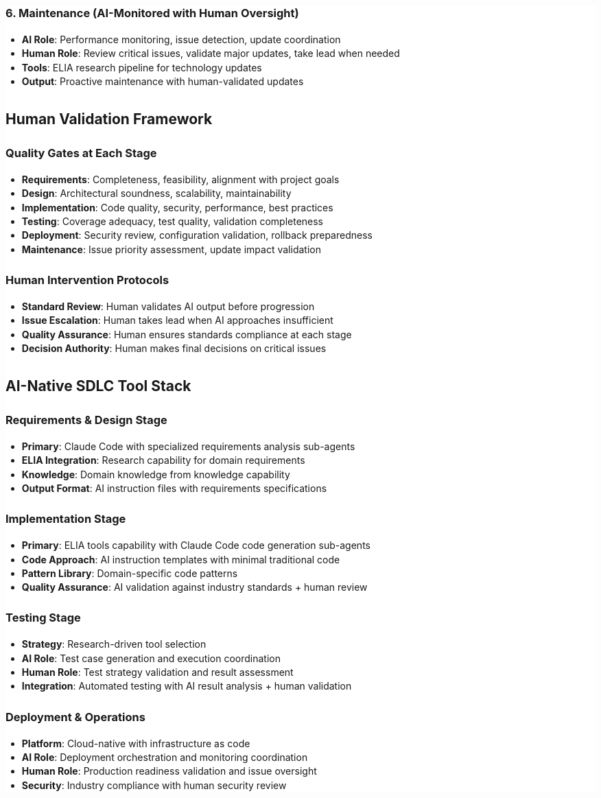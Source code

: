 ### 6. Maintenance (AI-Monitored with Human Oversight)
- **AI Role**: Performance monitoring, issue detection, update coordination
- **Human Role**: Review critical issues, validate major updates, take lead when needed
- **Tools**: ELIA research pipeline for technology updates
- **Output**: Proactive maintenance with human-validated updates

## Human Validation Framework

### Quality Gates at Each Stage
- **Requirements**: Completeness, feasibility, alignment with project goals
- **Design**: Architectural soundness, scalability, maintainability
- **Implementation**: Code quality, security, performance, best practices
- **Testing**: Coverage adequacy, test quality, validation completeness
- **Deployment**: Security review, configuration validation, rollback preparedness
- **Maintenance**: Issue priority assessment, update impact validation

### Human Intervention Protocols
- **Standard Review**: Human validates AI output before progression
- **Issue Escalation**: Human takes lead when AI approaches insufficient
- **Quality Assurance**: Human ensures standards compliance at each stage
- **Decision Authority**: Human makes final decisions on critical issues

## AI-Native SDLC Tool Stack

### Requirements & Design Stage
- **Primary**: Claude Code with specialized requirements analysis sub-agents
- **ELIA Integration**: Research capability for domain requirements
- **Knowledge**: Domain knowledge from knowledge capability
- **Output Format**: AI instruction files with requirements specifications

### Implementation Stage
- **Primary**: ELIA tools capability with Claude Code code generation sub-agents
- **Code Approach**: AI instruction templates with minimal traditional code
- **Pattern Library**: Domain-specific code patterns
- **Quality Assurance**: AI validation against industry standards + human review

### Testing Stage
- **Strategy**: Research-driven tool selection
- **AI Role**: Test case generation and execution coordination
- **Human Role**: Test strategy validation and result assessment
- **Integration**: Automated testing with AI result analysis + human validation

### Deployment & Operations
- **Platform**: Cloud-native with infrastructure as code
- **AI Role**: Deployment orchestration and monitoring coordination
- **Human Role**: Production readiness validation and issue oversight
- **Security**: Industry compliance with human security review
